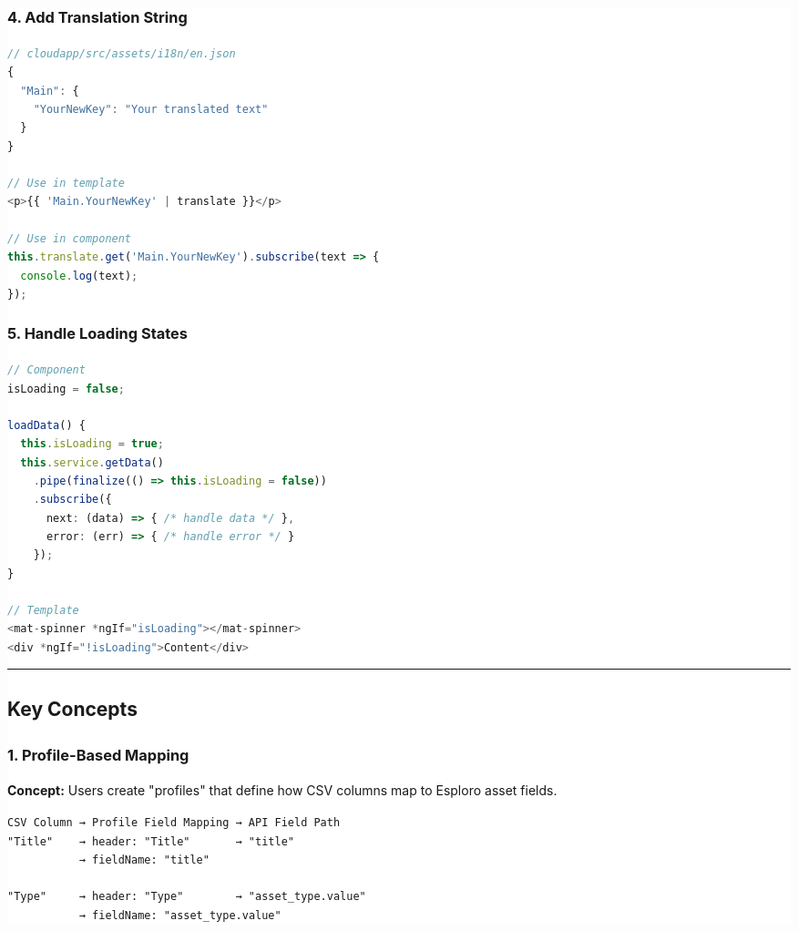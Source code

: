 ### 4. Add Translation String

```typescript
// cloudapp/src/assets/i18n/en.json
{
  "Main": {
    "YourNewKey": "Your translated text"
  }
}

// Use in template
<p>{{ 'Main.YourNewKey' | translate }}</p>

// Use in component
this.translate.get('Main.YourNewKey').subscribe(text => {
  console.log(text);
});
```

### 5. Handle Loading States

```typescript
// Component
isLoading = false;

loadData() {
  this.isLoading = true;
  this.service.getData()
    .pipe(finalize(() => this.isLoading = false))
    .subscribe({
      next: (data) => { /* handle data */ },
      error: (err) => { /* handle error */ }
    });
}

// Template
<mat-spinner *ngIf="isLoading"></mat-spinner>
<div *ngIf="!isLoading">Content</div>
```

---

## Key Concepts

### 1. Profile-Based Mapping

**Concept:** Users create "profiles" that define how CSV columns map to Esploro asset fields.

```
CSV Column → Profile Field Mapping → API Field Path
"Title"    → header: "Title"       → "title"
           → fieldName: "title"

"Type"     → header: "Type"        → "asset_type.value"
           → fieldName: "asset_type.value"
```
